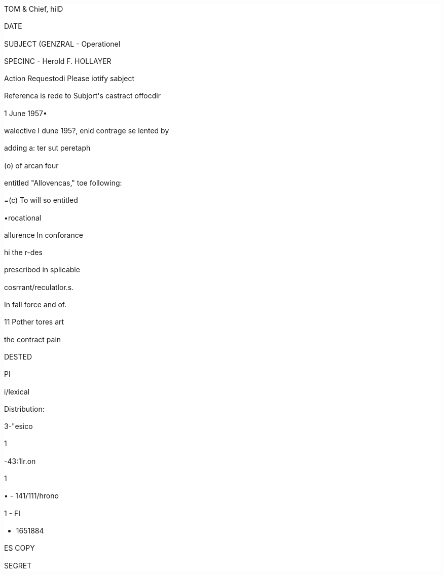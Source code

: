TOM & Chief, hilD

DATE

SUBJECT (GENZRAL - Operationel

SPECINC - Herold F. HOLLAYER

Action Requestodi Please iotify sabject

Referenca is rede to Subjort's castract offocdir

1 June 1957•

walective I dune 195?, enid contrage se lented by

adding a: ter sut peretaph

(o) of arcan four

entitled "Allovencas," toe following:

=(c) To will so entitled

•rocational

allurence In conforance

hi the r-des

prescribod in splicable

cosrrant/reculatlor.s.

In fall force and of.

11 Pother tores art

the contract pain

DESTED

PI

i/lexical

Distribution:

3-"esico

1

-43:1lr.on

1

• - 141/111/hrono

1 - FI

+ 1651884

ES COPY

SEGRET

